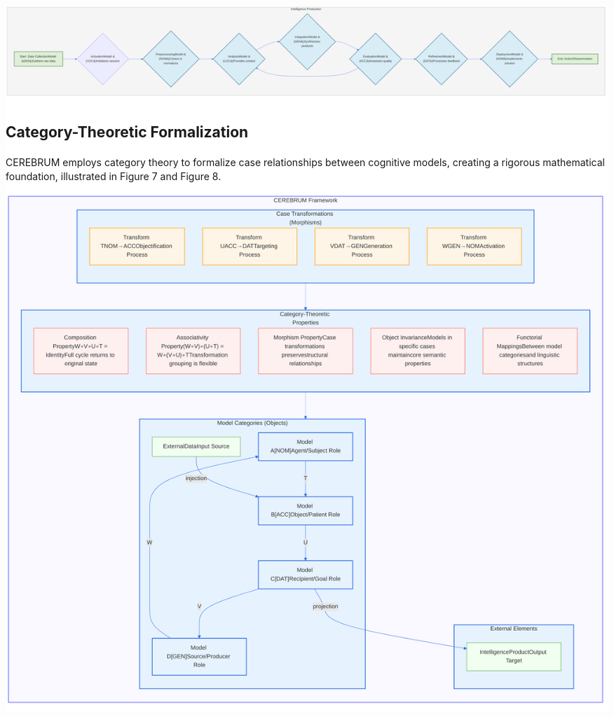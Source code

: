 ![Intelligence Production Workflow with Case-Bearing Models. Illustrates the intelligence production cycle, showing the stages where models with different case assignments participate.](output/Figure_6.png)


## Category-Theoretic Formalization

CEREBRUM employs category theory to formalize case relationships between cognitive models, creating a rigorous mathematical foundation, illustrated in Figure 7 and Figure 8.


![CEREBRUM Category Theory Framework. Demonstrates the category-theoretic formalization of case relationships and transformations between cognitive models.](output/Figure_7.png)
